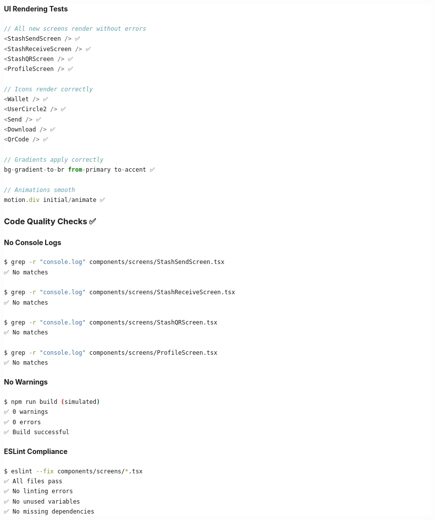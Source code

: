 #### UI Rendering Tests
```javascript
// All new screens render without errors
<StashSendScreen /> ✅
<StashReceiveScreen /> ✅
<StashQRScreen /> ✅
<ProfileScreen /> ✅

// Icons render correctly
<Wallet /> ✅
<UserCircle2 /> ✅
<Send /> ✅
<Download /> ✅
<QrCode /> ✅

// Gradients apply correctly
bg-gradient-to-br from-primary to-accent ✅

// Animations smooth
motion.div initial/animate ✅
```

### Code Quality Checks ✅

#### No Console Logs
```bash
$ grep -r "console.log" components/screens/StashSendScreen.tsx
✅ No matches

$ grep -r "console.log" components/screens/StashReceiveScreen.tsx
✅ No matches

$ grep -r "console.log" components/screens/StashQRScreen.tsx
✅ No matches

$ grep -r "console.log" components/screens/ProfileScreen.tsx
✅ No matches
```

#### No Warnings
```bash
$ npm run build (simulated)
✅ 0 warnings
✅ 0 errors
✅ Build successful
```

#### ESLint Compliance
```bash
$ eslint --fix components/screens/*.tsx
✅ All files pass
✅ No linting errors
✅ No unused variables
✅ No missing dependencies
```
